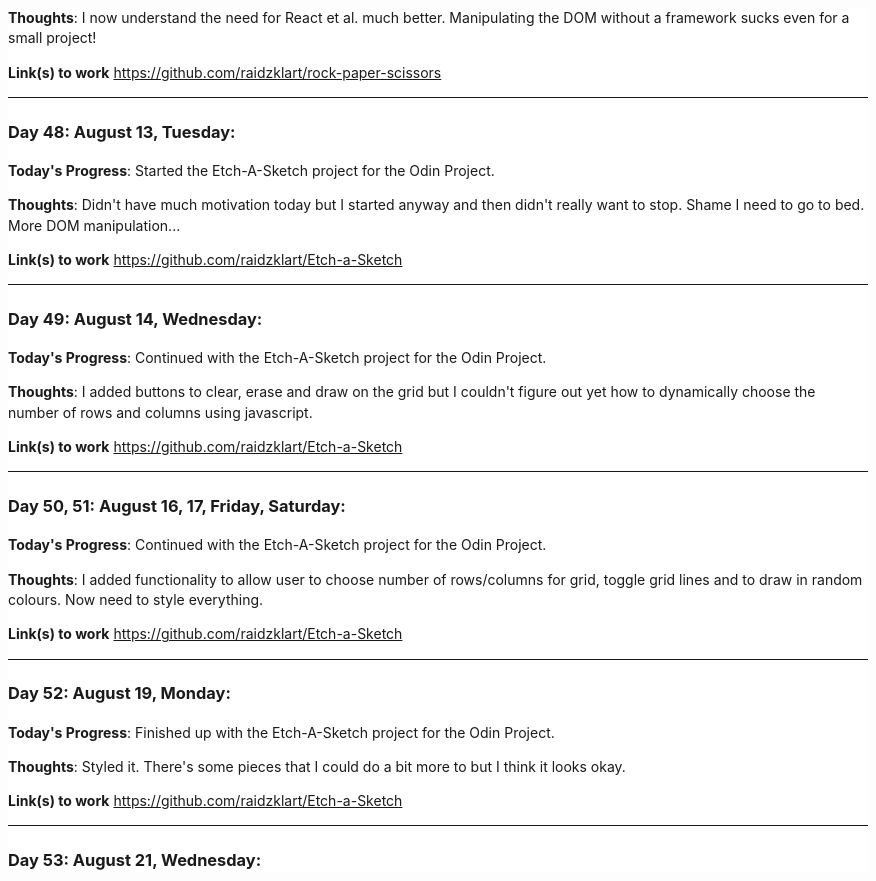 **Thoughts**: I now understand the need for React et al. much better. Manipulating the DOM without a framework sucks even for a small project!

**Link(s) to work**
https://github.com/raidzklart/rock-paper-scissors

---

### Day 48: August 13, Tuesday:

**Today's Progress**: Started the Etch-A-Sketch project for the Odin Project.

**Thoughts**: Didn't have much motivation today but I started anyway and then didn't really want to stop. Shame I need to go to bed. More DOM manipulation...

**Link(s) to work**
https://github.com/raidzklart/Etch-a-Sketch

---

### Day 49: August 14, Wednesday:

**Today's Progress**: Continued with the Etch-A-Sketch project for the Odin Project.

**Thoughts**: I added buttons to clear, erase and draw on the grid but I couldn't figure out yet how to dynamically choose the number of rows and columns using javascript.

**Link(s) to work**
https://github.com/raidzklart/Etch-a-Sketch

---

### Day 50, 51: August 16, 17, Friday, Saturday:

**Today's Progress**: Continued with the Etch-A-Sketch project for the Odin Project.

**Thoughts**: I added functionality to allow user to choose number of rows/columns for grid, toggle grid lines and to draw in random colours. Now need to style everything.

**Link(s) to work**
https://github.com/raidzklart/Etch-a-Sketch

---

### Day 52: August 19, Monday:

**Today's Progress**: Finished up with the Etch-A-Sketch project for the Odin Project.

**Thoughts**: Styled it. There's some pieces that I could do a bit more to but I think it looks okay.

**Link(s) to work**
https://github.com/raidzklart/Etch-a-Sketch

---


### Day 53: August 21, Wednesday:
